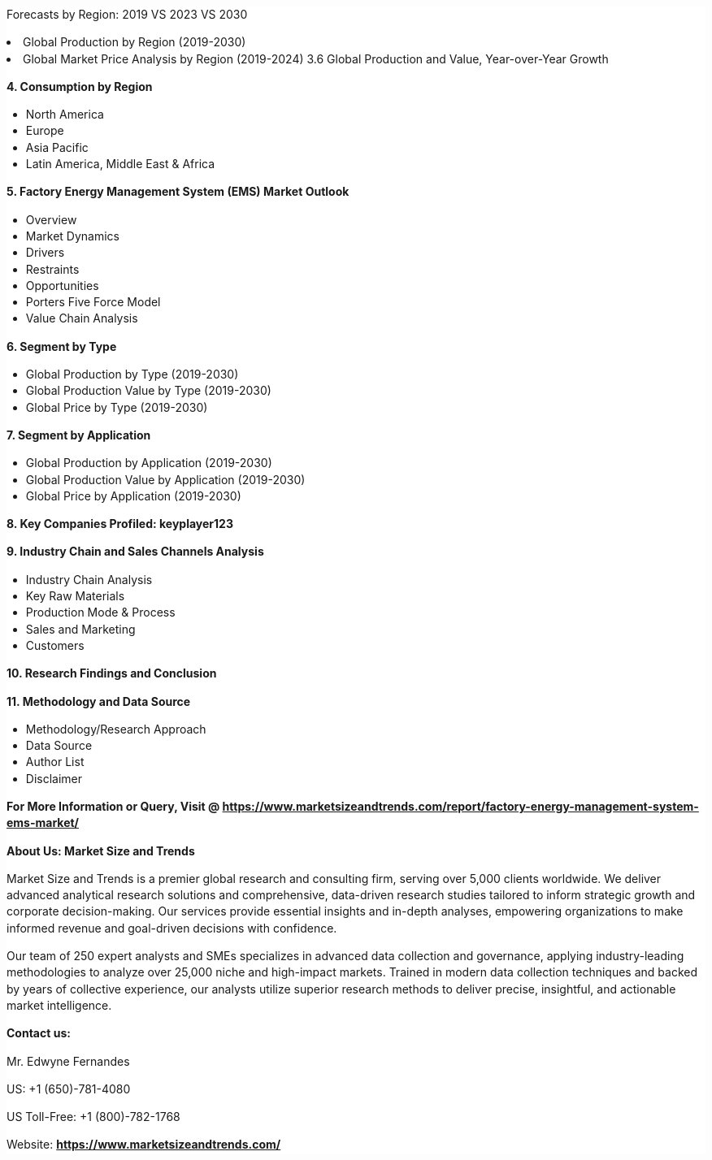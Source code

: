 Forecasts by Region: 2019 VS 2023 VS 2030</li><li>Global Production by Region (2019-2030)</li><li>Global Market Price Analysis by Region (2019-2024) 3.6 Global Production and Value, Year-over-Year Growth</li></ul><p><strong>4. Consumption by Region</strong></p><ul><li>North America</li><li>Europe</li><li>Asia Pacific</li><li>Latin America, Middle East &amp; Africa</li></ul><p><strong>5. Factory Energy Management System (EMS) Market Outlook</strong></p><ul><li>Overview</li><li>Market Dynamics</li><li>Drivers</li><li>Restraints</li><li>Opportunities</li><li>Porters Five Force Model</li><li>Value Chain Analysis&nbsp;</li></ul><p><strong>6. Segment by Type</strong></p><ul><li>Global Production by Type (2019-2030)</li><li>Global Production Value by Type (2019-2030)</li><li>Global Price by Type (2019-2030)</li></ul><p><strong>7. Segment by Application</strong></p><ul><li>Global Production by Application (2019-2030)</li><li>Global Production Value by Application (2019-2030)</li><li>Global Price by Application (2019-2030)</li></ul><p><strong>8. Key Companies Profiled: keyplayer123</strong></p><p><strong>9. Industry Chain and Sales Channels Analysis</strong></p><ul><li>Industry Chain Analysis</li><li>Key Raw Materials</li><li>Production Mode &amp; Process</li><li>Sales and Marketing</li><li>Customers</li></ul><p><strong>10. Research Findings and Conclusion</strong></p><p><strong>11. Methodology and Data Source</strong></p><ul><li>Methodology/Research Approach</li><li>Data Source</li><li>Author List</li><li>Disclaimer</li></ul></p><p><strong>For More Information or Query, Visit @ <a href="https://www.marketsizeandtrends.com/report/factory-energy-management-system-ems-market/">https://www.marketsizeandtrends.com/report/factory-energy-management-system-ems-market/</a></strong></p><p><strong>About Us: Market Size and Trends</strong></p><p>Market Size and Trends is a premier global research and consulting firm, serving over 5,000 clients worldwide. We deliver advanced analytical research solutions and comprehensive, data-driven research studies tailored to inform strategic growth and corporate decision-making. Our services provide essential insights and in-depth analyses, empowering organizations to make informed revenue and goal-driven decisions with confidence.</p><p>Our team of 250 expert analysts and SMEs specializes in advanced data collection and governance, applying industry-leading methodologies to analyze over 25,000 niche and high-impact markets. Trained in modern data collection techniques and backed by years of collective experience, our analysts utilize superior research methods to deliver precise, insightful, and actionable market intelligence.</p><p><strong>Contact us:</strong></p><p>Mr. Edwyne Fernandes</p><p>US: +1 (650)-781-4080</p><p>US Toll-Free: +1 (800)-782-1768</p><p>Website: <strong><a href="https://www.marketsizeandtrends.com/">https://www.marketsizeandtrends.com/</a></strong></p>
